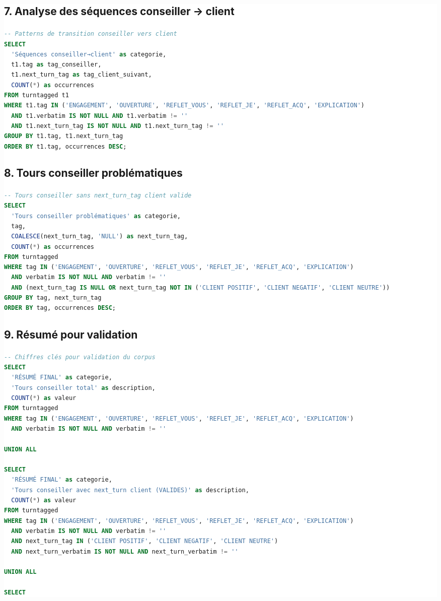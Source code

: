 ## 7. Analyse des séquences conseiller → client

```sql
-- Patterns de transition conseiller vers client
SELECT
  'Séquences conseiller→client' as categorie,
  t1.tag as tag_conseiller,
  t1.next_turn_tag as tag_client_suivant,
  COUNT(*) as occurrences
FROM turntagged t1
WHERE t1.tag IN ('ENGAGEMENT', 'OUVERTURE', 'REFLET_VOUS', 'REFLET_JE', 'REFLET_ACQ', 'EXPLICATION')
  AND t1.verbatim IS NOT NULL AND t1.verbatim != ''
  AND t1.next_turn_tag IS NOT NULL AND t1.next_turn_tag != ''
GROUP BY t1.tag, t1.next_turn_tag
ORDER BY t1.tag, occurrences DESC;
```

## 8. Tours conseiller problématiques

```sql
-- Tours conseiller sans next_turn_tag client valide
SELECT
  'Tours conseiller problématiques' as categorie,
  tag,
  COALESCE(next_turn_tag, 'NULL') as next_turn_tag,
  COUNT(*) as occurrences
FROM turntagged
WHERE tag IN ('ENGAGEMENT', 'OUVERTURE', 'REFLET_VOUS', 'REFLET_JE', 'REFLET_ACQ', 'EXPLICATION')
  AND verbatim IS NOT NULL AND verbatim != ''
  AND (next_turn_tag IS NULL OR next_turn_tag NOT IN ('CLIENT POSITIF', 'CLIENT NEGATIF', 'CLIENT NEUTRE'))
GROUP BY tag, next_turn_tag
ORDER BY tag, occurrences DESC;
```

## 9. Résumé pour validation

```sql
-- Chiffres clés pour validation du corpus
SELECT
  'RÉSUMÉ FINAL' as categorie,
  'Tours conseiller total' as description,
  COUNT(*) as valeur
FROM turntagged
WHERE tag IN ('ENGAGEMENT', 'OUVERTURE', 'REFLET_VOUS', 'REFLET_JE', 'REFLET_ACQ', 'EXPLICATION')
  AND verbatim IS NOT NULL AND verbatim != ''

UNION ALL

SELECT
  'RÉSUMÉ FINAL' as categorie,
  'Tours conseiller avec next_turn client (VALIDES)' as description,
  COUNT(*) as valeur
FROM turntagged
WHERE tag IN ('ENGAGEMENT', 'OUVERTURE', 'REFLET_VOUS', 'REFLET_JE', 'REFLET_ACQ', 'EXPLICATION')
  AND verbatim IS NOT NULL AND verbatim != ''
  AND next_turn_tag IN ('CLIENT POSITIF', 'CLIENT NEGATIF', 'CLIENT NEUTRE')
  AND next_turn_verbatim IS NOT NULL AND next_turn_verbatim != ''

UNION ALL

SELECT
```